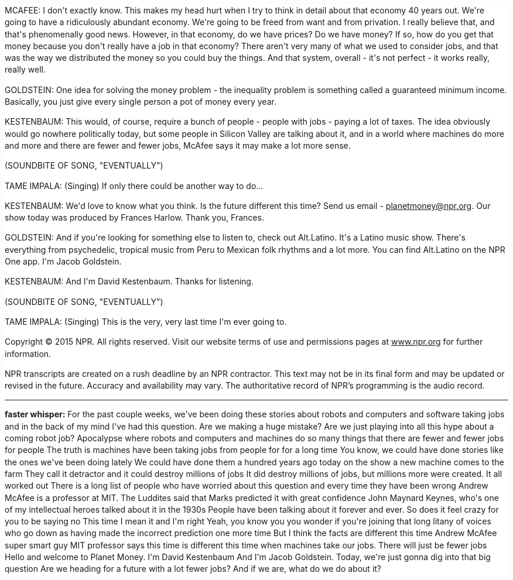 MCAFEE: I don't exactly know. This makes my head hurt when I try to think in detail about that economy 40 years out. We're going to have a ridiculously abundant economy. We're going to be freed from want and from privation. I really believe that, and that's phenomenally good news. However, in that economy, do we have prices? Do we have money? If so, how do you get that money because you don't really have a job in that economy? There aren't very many of what we used to consider jobs, and that was the way we distributed the money so you could buy the things. And that system, overall - it's not perfect - it works really, really well.

GOLDSTEIN: One idea for solving the money problem - the inequality problem is something called a guaranteed minimum income. Basically, you just give every single person a pot of money every year.

KESTENBAUM: This would, of course, require a bunch of people - people with jobs - paying a lot of taxes. The idea obviously would go nowhere politically today, but some people in Silicon Valley are talking about it, and in a world where machines do more and more and there are fewer and fewer jobs, McAfee says it may make a lot more sense.

(SOUNDBITE OF SONG, "EVENTUALLY")

TAME IMPALA: (Singing) If only there could be another way to do...

KESTENBAUM: We'd love to know what you think. Is the future different this time? Send us email - planetmoney@npr.org. Our show today was produced by Frances Harlow. Thank you, Frances.

GOLDSTEIN: And if you're looking for something else to listen to, check out Alt.Latino. It's a Latino music show. There's everything from psychedelic, tropical music from Peru to Mexican folk rhythms and a lot more. You can find Alt.Latino on the NPR One app. I'm Jacob Goldstein.

KESTENBAUM: And I'm David Kestenbaum. Thanks for listening.

(SOUNDBITE OF SONG, "EVENTUALLY")

TAME IMPALA: (Singing) This is the very, very last time I'm ever going to.

Copyright © 2015 NPR. All rights reserved. Visit our website terms of use and permissions pages at www.npr.org for further information.

NPR transcripts are created on a rush deadline by an NPR contractor. This text may not be in its final form and may be updated or revised in the future. Accuracy and availability may vary. The authoritative record of NPR’s programming is the audio record.

----

**faster whisper:**
For the past couple weeks, we've been doing these stories about robots and computers and software taking jobs and in the back of my mind
I've had this question. Are we making a huge mistake?
Are we just playing into all this hype about a coming robot job?
Apocalypse where robots and computers and machines do so many things that there are fewer and fewer jobs for people
The truth is machines have been taking jobs from people for for a long time
You know, we could have done stories like the ones we've been doing lately
We could have done them a hundred years ago today on the show a new machine comes to the farm
They call it detractor and it could destroy millions of jobs
It did destroy millions of jobs, but millions more were created. It all worked out
There is a long list of people who have worried about this question and every time they have been wrong
Andrew McAfee is a professor at MIT. The Luddites said that Marks predicted it with great confidence
John Maynard Keynes, who's one of my intellectual heroes talked about it in the 1930s
People have been talking about it forever and ever. So does it feel crazy for you to be saying no
This time I mean it and I'm right
Yeah, you know you you wonder if you're joining that long litany of voices who go down as having made the incorrect prediction one more time
But I think the facts are different this time Andrew McAfee super smart guy
MIT professor says this time is different this time when machines take our jobs. There will just be fewer jobs
Hello and welcome to Planet Money. I'm David Kestenbaum
And I'm Jacob Goldstein. Today, we're just gonna dig into that big question
Are we heading for a future with a lot fewer jobs? And if we are, what do we do about it?